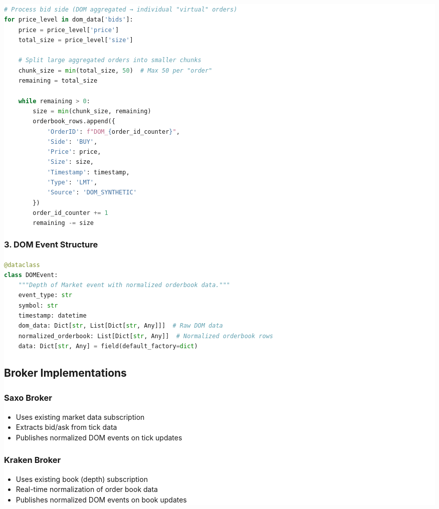 ```python
# Process bid side (DOM aggregated → individual "virtual" orders)
for price_level in dom_data['bids']:
    price = price_level['price']
    total_size = price_level['size']
    
    # Split large aggregated orders into smaller chunks
    chunk_size = min(total_size, 50)  # Max 50 per "order"
    remaining = total_size
    
    while remaining > 0:
        size = min(chunk_size, remaining)
        orderbook_rows.append({
            'OrderID': f"DOM_{order_id_counter}",
            'Side': 'BUY',
            'Price': price,
            'Size': size,
            'Timestamp': timestamp,
            'Type': 'LMT',
            'Source': 'DOM_SYNTHETIC'
        })
        order_id_counter += 1
        remaining -= size
```

### 3. DOM Event Structure

```python
@dataclass
class DOMEvent:
    """Depth of Market event with normalized orderbook data."""
    event_type: str
    symbol: str
    timestamp: datetime
    dom_data: Dict[str, List[Dict[str, Any]]]  # Raw DOM data
    normalized_orderbook: List[Dict[str, Any]]  # Normalized orderbook rows
    data: Dict[str, Any] = field(default_factory=dict)
```

## Broker Implementations

### Saxo Broker
- Uses existing market data subscription
- Extracts bid/ask from tick data
- Publishes normalized DOM events on tick updates

### Kraken Broker
- Uses existing book (depth) subscription
- Real-time normalization of order book data
- Publishes normalized DOM events on book updates
